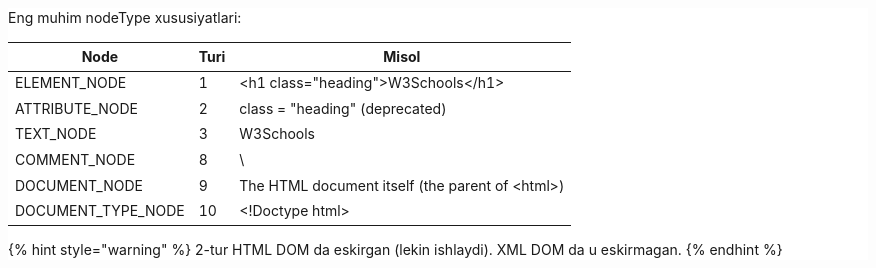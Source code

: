Eng muhim nodeType xususiyatlari:

| Node                 | Turi | Misol                                            |
| -------------------- | ---- | ------------------------------------------------ |
| ELEMENT\_NODE        | 1    | \<h1 class="heading">W3Schools\</h1>             |
| ATTRIBUTE\_NODE      | 2    |  class = "heading" (deprecated)                  |
| TEXT\_NODE           | 3    | W3Schools                                        |
| COMMENT\_NODE        | 8    | \                      |
| DOCUMENT\_NODE       | 9    | The HTML document itself (the parent of \<html>) |
| DOCUMENT\_TYPE\_NODE | 10   | \<!Doctype html>                                 |

{% hint style="warning" %}
2-tur HTML DOM da eskirgan (lekin ishlaydi). XML DOM da u eskirmagan.
{% endhint %}
